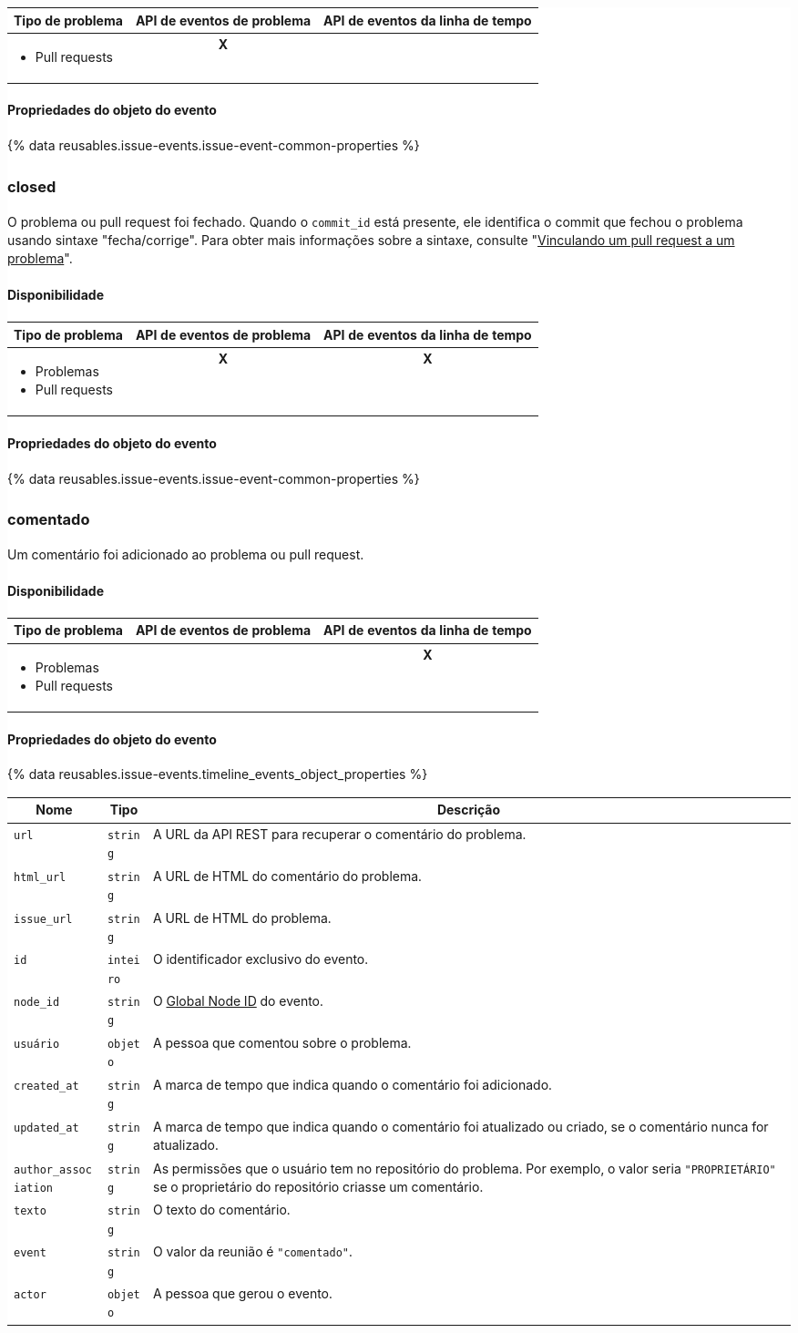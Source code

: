 | Tipo de problema          | API de eventos de problema | API de eventos da linha de tempo |
|:------------------------- |:--------------------------:|:--------------------------------:|
| <ul><li>Pull requests</li></ul> |           **X**            |                                  |

#### Propriedades do objeto do evento

{% data reusables.issue-events.issue-event-common-properties %}

### closed

O problema ou pull request foi fechado. Quando o `commit_id` está presente, ele identifica o commit que fechou o problema usando sintaxe "fecha/corrige". Para obter mais informações sobre a sintaxe, consulte "[Vinculando um pull request a um problema](/github/managing-your-work-on-github/linking-a-pull-request-to-an-issue#linking-a-pull-request-to-an-issue-using-a-keyword)".

#### Disponibilidade

| Tipo de problema          | API de eventos de problema | API de eventos da linha de tempo |
|:------------------------- |:--------------------------:|:--------------------------------:|
| <ul><li>Problemas</li><li>Pull requests</li></ul> |           **X**            |              **X**               |

#### Propriedades do objeto do evento

{% data reusables.issue-events.issue-event-common-properties %}

### comentado

Um comentário foi adicionado ao problema ou pull request.

#### Disponibilidade

| Tipo de problema          | API de eventos de problema | API de eventos da linha de tempo |
|:------------------------- |:--------------------------:|:--------------------------------:|
| <ul><li>Problemas</li><li>Pull requests</li></ul> |                            |              **X**               |

#### Propriedades do objeto do evento

{% data reusables.issue-events.timeline_events_object_properties %}

| Nome                 | Tipo      | Descrição                                                                                                                                                       |
| -------------------- | --------- | --------------------------------------------------------------------------------------------------------------------------------------------------------------- |
| `url`                | `string`  | A URL da API REST para recuperar o comentário do problema.                                                                                                      |
| `html_url`           | `string`  | A URL de HTML do comentário do problema.                                                                                                                        |
| `issue_url`          | `string`  | A URL de HTML do problema.                                                                                                                                      |
| `id`                 | `inteiro` | O identificador exclusivo do evento.                                                                                                                            |
| `node_id`            | `string`  | O [Global Node ID](/graphql/guides/using-global-node-ids) do evento.                                                                                            |
| `usuário`            | `objeto`  | A pessoa que comentou sobre o problema.                                                                                                                         |
| `created_at`         | `string`  | A marca de tempo que indica quando o comentário foi adicionado.                                                                                                 |
| `updated_at`         | `string`  | A marca de tempo que indica quando o comentário foi atualizado ou criado, se o comentário nunca for atualizado.                                                 |
| `author_association` | `string`  | As permissões que o usuário tem no repositório do problema. Por exemplo, o valor seria `"PROPRIETÁRIO"` se o proprietário do repositório criasse um comentário. |
| `texto`              | `string`  | O texto do comentário.                                                                                                                                          |
| `event`              | `string`  | O valor da reunião é `"comentado"`.                                                                                                                             |
| `actor`              | `objeto`  | A pessoa que gerou o evento.                                                                                                                                    |
